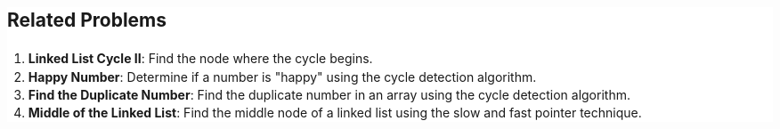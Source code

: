 ## Related Problems

1. **Linked List Cycle II**: Find the node where the cycle begins.
2. **Happy Number**: Determine if a number is "happy" using the cycle detection algorithm.
3. **Find the Duplicate Number**: Find the duplicate number in an array using the cycle detection algorithm.
4. **Middle of the Linked List**: Find the middle node of a linked list using the slow and fast pointer technique. 